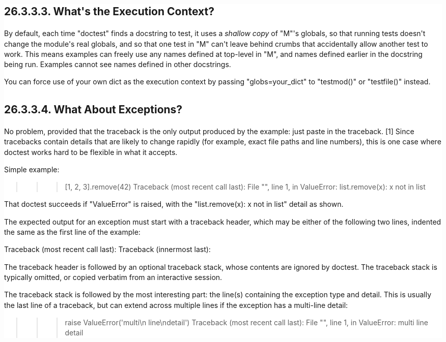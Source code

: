 
26.3.3.3. What's the Execution Context?
---------------------------------------

By default, each time "doctest" finds a docstring to test, it uses a
*shallow copy* of "M"'s globals, so that running tests doesn't change
the module's real globals, and so that one test in "M" can't leave
behind crumbs that accidentally allow another test to work.  This
means examples can freely use any names defined at top-level in "M",
and names defined earlier in the docstring being run. Examples cannot
see names defined in other docstrings.

You can force use of your own dict as the execution context by passing
"globs=your_dict" to "testmod()" or "testfile()" instead.


26.3.3.4. What About Exceptions?
--------------------------------

No problem, provided that the traceback is the only output produced by
the example:  just paste in the traceback. [1] Since tracebacks
contain details that are likely to change rapidly (for example, exact
file paths and line numbers), this is one case where doctest works
hard to be flexible in what it accepts.

Simple example:

   >>> [1, 2, 3].remove(42)
   Traceback (most recent call last):
     File "<stdin>", line 1, in <module>
   ValueError: list.remove(x): x not in list

That doctest succeeds if "ValueError" is raised, with the
"list.remove(x): x not in list" detail as shown.

The expected output for an exception must start with a traceback
header, which may be either of the following two lines, indented the
same as the first line of the example:

   Traceback (most recent call last):
   Traceback (innermost last):

The traceback header is followed by an optional traceback stack, whose
contents are ignored by doctest.  The traceback stack is typically
omitted, or copied verbatim from an interactive session.

The traceback stack is followed by the most interesting part: the
line(s) containing the exception type and detail.  This is usually the
last line of a traceback, but can extend across multiple lines if the
exception has a multi-line detail:

   >>> raise ValueError('multi\n    line\ndetail')
   Traceback (most recent call last):
     File "<stdin>", line 1, in <module>
   ValueError: multi
       line
   detail
